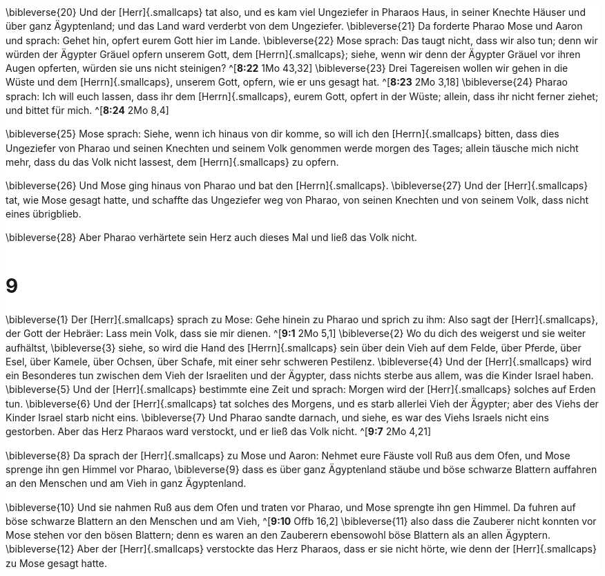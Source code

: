 

\bibleverse{20} Und der [Herr]{.smallcaps} tat also, und es kam viel Ungeziefer in Pharaos Haus, in seiner Knechte Häuser und über ganz Ägyptenland; und das Land ward verderbt von dem Ungeziefer. \bibleverse{21} Da forderte Pharao Mose und Aaron und sprach: Gehet hin, opfert eurem Gott hier im Lande. \bibleverse{22} Mose sprach: Das taugt nicht, dass wir also tun; denn wir würden der Ägypter Gräuel opfern unserem Gott, dem [Herrn]{.smallcaps}; siehe, wenn wir denn der Ägypter Gräuel vor ihren Augen opferten, würden sie uns nicht steinigen? ^[**8:22** 1Mo 43,32] \bibleverse{23} Drei Tagereisen wollen wir gehen in die Wüste und dem [Herrn]{.smallcaps}, unserem Gott, opfern, wie er uns gesagt hat. ^[**8:23** 2Mo 3,18] \bibleverse{24} Pharao sprach: Ich will euch lassen, dass ihr dem [Herrn]{.smallcaps}, eurem Gott, opfert in der Wüste; allein, dass ihr nicht ferner ziehet; und bittet für mich. 
^[**8:24** 2Mo 8,4] 
  

\bibleverse{25} Mose sprach: Siehe, wenn ich hinaus von dir komme, so will ich den [Herrn]{.smallcaps} bitten, dass dies Ungeziefer von Pharao und seinen Knechten und seinem Volk genommen werde morgen des Tages; allein täusche mich nicht mehr, dass du das Volk nicht lassest, dem [Herrn]{.smallcaps} zu opfern. 


\bibleverse{26} Und Mose ging hinaus von Pharao und bat den [Herrn]{.smallcaps}. \bibleverse{27} Und der [Herr]{.smallcaps} tat, wie Mose gesagt hatte, und schaffte das Ungeziefer weg von Pharao, von seinen Knechten und von seinem Volk, dass nicht eines übrigblieb. 


\bibleverse{28} Aber Pharao verhärtete sein Herz auch dieses Mal und ließ das Volk nicht.
# 9
\bibleverse{1} Der [Herr]{.smallcaps} sprach zu Mose: Gehe hinein zu Pharao und sprich zu ihm: Also sagt der [Herr]{.smallcaps}, der Gott der Hebräer: Lass mein Volk, dass sie mir dienen. ^[**9:1** 2Mo 5,1] \bibleverse{2} Wo du dich des weigerst und sie weiter aufhältst, \bibleverse{3} siehe, so wird die Hand des [Herrn]{.smallcaps} sein über dein Vieh auf dem Felde, über Pferde, über Esel, über Kamele, über Ochsen, über Schafe, mit einer sehr schweren Pestilenz. \bibleverse{4} Und der [Herr]{.smallcaps} wird ein Besonderes tun zwischen dem Vieh der Israeliten und der Ägypter, dass nichts sterbe aus allem, was die Kinder Israel haben. \bibleverse{5} Und der [Herr]{.smallcaps} bestimmte eine Zeit und sprach: Morgen wird der [Herr]{.smallcaps} solches auf Erden tun. \bibleverse{6} Und der [Herr]{.smallcaps} tat solches des Morgens, und es starb allerlei Vieh der Ägypter; aber des Viehs der Kinder Israel starb nicht eins. \bibleverse{7} Und Pharao sandte darnach, und siehe, es war des Viehs Israels nicht eins gestorben. Aber das Herz Pharaos ward verstockt, und er ließ das Volk nicht. 
^[**9:7** 2Mo 4,21] 
 

\bibleverse{8} Da sprach der [Herr]{.smallcaps} zu Mose und Aaron: Nehmet eure Fäuste voll Ruß aus dem Ofen, und Mose sprenge ihn gen Himmel vor Pharao, \bibleverse{9} dass es über ganz Ägyptenland stäube und böse schwarze Blattern auffahren an den Menschen und am Vieh in ganz Ägyptenland. 


\bibleverse{10} Und sie nahmen Ruß aus dem Ofen und traten vor Pharao, und Mose sprengte ihn gen Himmel. Da fuhren auf böse schwarze Blattern an den Menschen und am Vieh, ^[**9:10** Offb 16,2] \bibleverse{11} also dass die Zauberer nicht konnten vor Mose stehen vor den bösen Blattern; denn es waren an den Zauberern ebensowohl böse Blattern als an allen Ägyptern. \bibleverse{12} Aber der [Herr]{.smallcaps} verstockte das Herz Pharaos, dass er sie nicht hörte, wie denn der [Herr]{.smallcaps} zu Mose gesagt hatte. 



